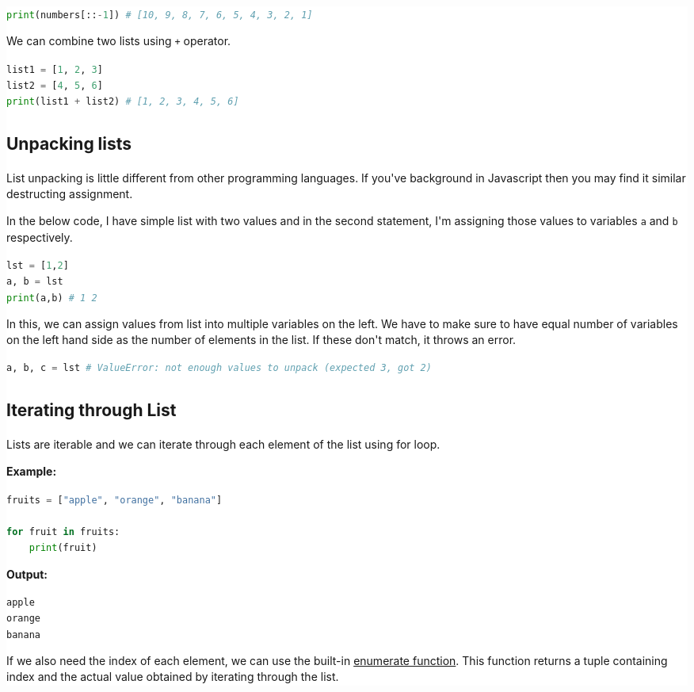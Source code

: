 ```python
print(numbers[::-1]) # [10, 9, 8, 7, 6, 5, 4, 3, 2, 1]
```

We can combine two lists using `+` operator.

```python
list1 = [1, 2, 3]
list2 = [4, 5, 6]
print(list1 + list2) # [1, 2, 3, 4, 5, 6]
```

## Unpacking lists

List unpacking is little different from other programming languages. If you've background in Javascript then you may find it similar destructing assignment.

In the below code, I have simple list with two values and in the second statement, I'm assigning those values to variables `a` and `b` respectively.

```python
lst = [1,2]
a, b = lst
print(a,b) # 1 2
```

In this, we can assign values from list into multiple variables on the left. We have to make sure to have equal number of variables on the left hand side as the number of elements in the list. If these don't match, it throws an error.

```python
a, b, c = lst # ValueError: not enough values to unpack (expected 3, got 2)
```

## Iterating through List

Lists are iterable and we can iterate through each element of the list using for loop.

**Example:**

```python
fruits = ["apple", "orange", "banana"]

for fruit in fruits:
    print(fruit)
```

**Output:**

```output{ lineNos=false }
apple
orange
banana
```

If we also need the index of each element, we can use the built-in [enumerate function](https://docs.python.org/3/library/functions.html#enumerate). This function returns a tuple containing index and the actual value obtained by iterating through the list.
